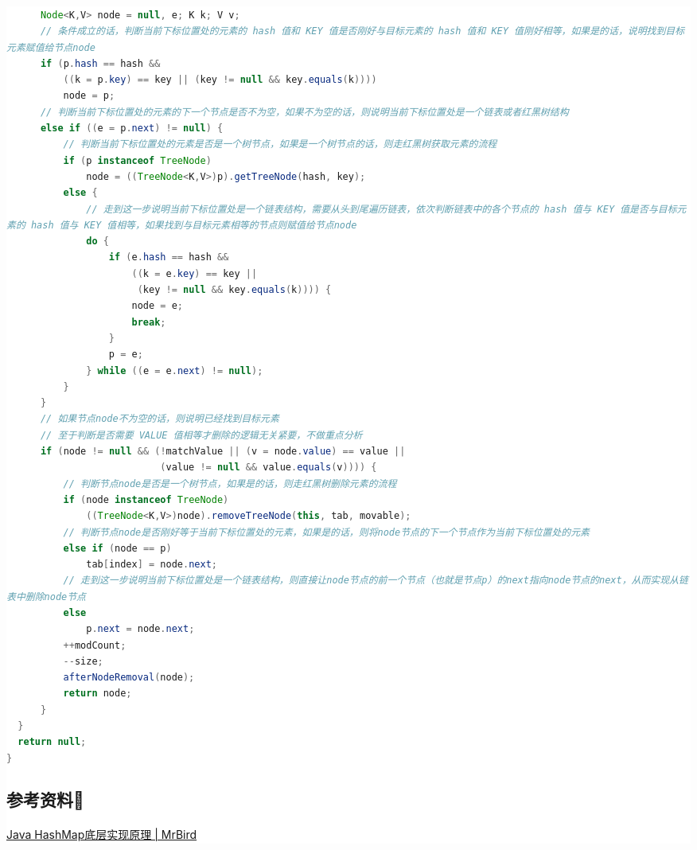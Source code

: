 ```java
      Node<K,V> node = null, e; K k; V v;
      // 条件成立的话，判断当前下标位置处的元素的 hash 值和 KEY 值是否刚好与目标元素的 hash 值和 KEY 值刚好相等，如果是的话，说明找到目标元素赋值给节点node
      if (p.hash == hash &&
          ((k = p.key) == key || (key != null && key.equals(k))))
          node = p;
      // 判断当前下标位置处的元素的下一个节点是否不为空，如果不为空的话，则说明当前下标位置处是一个链表或者红黑树结构
      else if ((e = p.next) != null) {
          // 判断当前下标位置处的元素是否是一个树节点，如果是一个树节点的话，则走红黑树获取元素的流程
          if (p instanceof TreeNode)
              node = ((TreeNode<K,V>)p).getTreeNode(hash, key);
          else {
              // 走到这一步说明当前下标位置处是一个链表结构，需要从头到尾遍历链表，依次判断链表中的各个节点的 hash 值与 KEY 值是否与目标元素的 hash 值与 KEY 值相等，如果找到与目标元素相等的节点则赋值给节点node
              do {
                  if (e.hash == hash &&
                      ((k = e.key) == key ||
                       (key != null && key.equals(k)))) {
                      node = e;
                      break;
                  }
                  p = e;
              } while ((e = e.next) != null);
          }
      }
      // 如果节点node不为空的话，则说明已经找到目标元素
      // 至于判断是否需要 VALUE 值相等才删除的逻辑无关紧要，不做重点分析
      if (node != null && (!matchValue || (v = node.value) == value ||
                           (value != null && value.equals(v)))) {
          // 判断节点node是否是一个树节点，如果是的话，则走红黑树删除元素的流程
          if (node instanceof TreeNode)
              ((TreeNode<K,V>)node).removeTreeNode(this, tab, movable);
          // 判断节点node是否刚好等于当前下标位置处的元素，如果是的话，则将node节点的下一个节点作为当前下标位置处的元素
          else if (node == p)
              tab[index] = node.next;
          // 走到这一步说明当前下标位置处是一个链表结构，则直接让node节点的前一个节点（也就是节点p）的next指向node节点的next，从而实现从链表中删除node节点
          else
              p.next = node.next;
          ++modCount;
          --size;
          afterNodeRemoval(node);
          return node;
      }
  }
  return null;
}
```

## 参考资料🎁

[Java HashMap底层实现原理 | MrBird](https://mrbird.cc/Java-HashMap底层实现原理.html)

